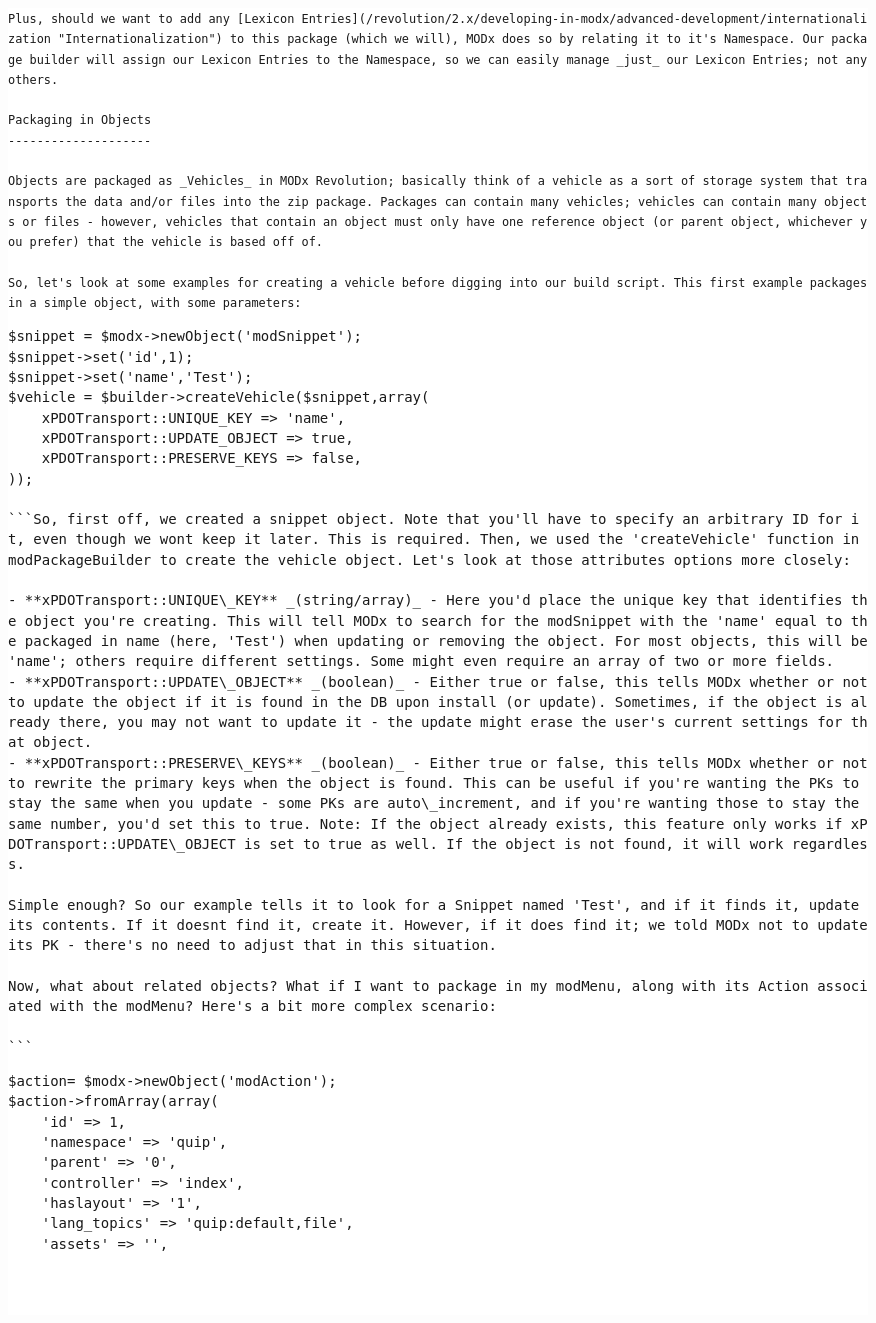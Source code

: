 ```The modPackageBuilder::createPackage function has 3 parameters:   
Plus, should we want to add any [Lexicon Entries](/revolution/2.x/developing-in-modx/advanced-development/internationalization "Internationalization") to this package (which we will), MODx does so by relating it to it's Namespace. Our package builder will assign our Lexicon Entries to the Namespace, so we can easily manage _just_ our Lexicon Entries; not any others.

Packaging in Objects
--------------------

Objects are packaged as _Vehicles_ in MODx Revolution; basically think of a vehicle as a sort of storage system that transports the data and/or files into the zip package. Packages can contain many vehicles; vehicles can contain many objects or files - however, vehicles that contain an object must only have one reference object (or parent object, whichever you prefer) that the vehicle is based off of.

So, let's look at some examples for creating a vehicle before digging into our build script. This first example packages in a simple object, with some parameters:

```
<pre class="brush: php">
$snippet = $modx->newObject('modSnippet');
$snippet->set('id',1);
$snippet->set('name','Test');
$vehicle = $builder->createVehicle($snippet,array(
    xPDOTransport::UNIQUE_KEY => 'name',
    xPDOTransport::UPDATE_OBJECT => true,
    xPDOTransport::PRESERVE_KEYS => false,
));

```So, first off, we created a snippet object. Note that you'll have to specify an arbitrary ID for it, even though we wont keep it later. This is required. Then, we used the 'createVehicle' function in modPackageBuilder to create the vehicle object. Let's look at those attributes options more closely:

- **xPDOTransport::UNIQUE\_KEY** _(string/array)_ - Here you'd place the unique key that identifies the object you're creating. This will tell MODx to search for the modSnippet with the 'name' equal to the packaged in name (here, 'Test') when updating or removing the object. For most objects, this will be 'name'; others require different settings. Some might even require an array of two or more fields.
- **xPDOTransport::UPDATE\_OBJECT** _(boolean)_ - Either true or false, this tells MODx whether or not to update the object if it is found in the DB upon install (or update). Sometimes, if the object is already there, you may not want to update it - the update might erase the user's current settings for that object.
- **xPDOTransport::PRESERVE\_KEYS** _(boolean)_ - Either true or false, this tells MODx whether or not to rewrite the primary keys when the object is found. This can be useful if you're wanting the PKs to stay the same when you update - some PKs are auto\_increment, and if you're wanting those to stay the same number, you'd set this to true. Note: If the object already exists, this feature only works if xPDOTransport::UPDATE\_OBJECT is set to true as well. If the object is not found, it will work regardless.

Simple enough? So our example tells it to look for a Snippet named 'Test', and if it finds it, update its contents. If it doesnt find it, create it. However, if it does find it; we told MODx not to update its PK - there's no need to adjust that in this situation.

Now, what about related objects? What if I want to package in my modMenu, along with its Action associated with the modMenu? Here's a bit more complex scenario:

```
<pre class="brush: php">
$action= $modx->newObject('modAction');
$action->fromArray(array(
    'id' => 1,
    'namespace' => 'quip',
    'parent' => '0',
    'controller' => 'index',
    'haslayout' => '1',
    'lang_topics' => 'quip:default,file',
    'assets' => '',